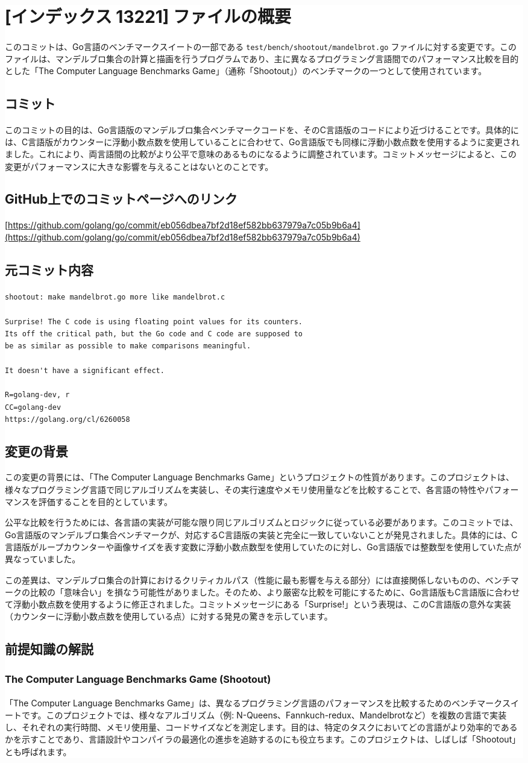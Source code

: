 # [インデックス 13221] ファイルの概要

このコミットは、Go言語のベンチマークスイートの一部である `test/bench/shootout/mandelbrot.go` ファイルに対する変更です。このファイルは、マンデルブロ集合の計算と描画を行うプログラムであり、主に異なるプログラミング言語間でのパフォーマンス比較を目的とした「The Computer Language Benchmarks Game」（通称「Shootout」）のベンチマークの一つとして使用されています。

## コミット

このコミットの目的は、Go言語版のマンデルブロ集合ベンチマークコードを、そのC言語版のコードにより近づけることです。具体的には、C言語版がカウンターに浮動小数点数を使用していることに合わせて、Go言語版でも同様に浮動小数点数を使用するように変更されました。これにより、両言語間の比較がより公平で意味のあるものになるように調整されています。コミットメッセージによると、この変更がパフォーマンスに大きな影響を与えることはないとのことです。

## GitHub上でのコミットページへのリンク

[https://github.com/golang/go/commit/eb056dbea7bf2d18ef582bb637979a7c05b9b6a4](https://github.com/golang/go/commit/eb056dbea7bf2d18ef582bb637979a7c05b9b6a4)

## 元コミット内容

```
shootout: make mandelbrot.go more like mandelbrot.c

Surprise! The C code is using floating point values for its counters.
Its off the critical path, but the Go code and C code are supposed to
be as similar as possible to make comparisons meaningful.

It doesn't have a significant effect.

R=golang-dev, r
CC=golang-dev
https://golang.org/cl/6260058
```

## 変更の背景

この変更の背景には、「The Computer Language Benchmarks Game」というプロジェクトの性質があります。このプロジェクトは、様々なプログラミング言語で同じアルゴリズムを実装し、その実行速度やメモリ使用量などを比較することで、各言語の特性やパフォーマンスを評価することを目的としています。

公平な比較を行うためには、各言語の実装が可能な限り同じアルゴリズムとロジックに従っている必要があります。このコミットでは、Go言語版のマンデルブロ集合ベンチマークが、対応するC言語版の実装と完全に一致していないことが発見されました。具体的には、C言語版がループカウンターや画像サイズを表す変数に浮動小数点数型を使用していたのに対し、Go言語版では整数型を使用していた点が異なっていました。

この差異は、マンデルブロ集合の計算におけるクリティカルパス（性能に最も影響を与える部分）には直接関係しないものの、ベンチマークの比較の「意味合い」を損なう可能性がありました。そのため、より厳密な比較を可能にするために、Go言語版もC言語版に合わせて浮動小数点数を使用するように修正されました。コミットメッセージにある「Surprise!」という表現は、このC言語版の意外な実装（カウンターに浮動小数点数を使用している点）に対する発見の驚きを示しています。

## 前提知識の解説

### The Computer Language Benchmarks Game (Shootout)

「The Computer Language Benchmarks Game」は、異なるプログラミング言語のパフォーマンスを比較するためのベンチマークスイートです。このプロジェクトでは、様々なアルゴリズム（例: N-Queens、Fannkuch-redux、Mandelbrotなど）を複数の言語で実装し、それぞれの実行時間、メモリ使用量、コードサイズなどを測定します。目的は、特定のタスクにおいてどの言語がより効率的であるかを示すことであり、言語設計やコンパイラの最適化の進歩を追跡するのにも役立ちます。このプロジェクトは、しばしば「Shootout」とも呼ばれます。

